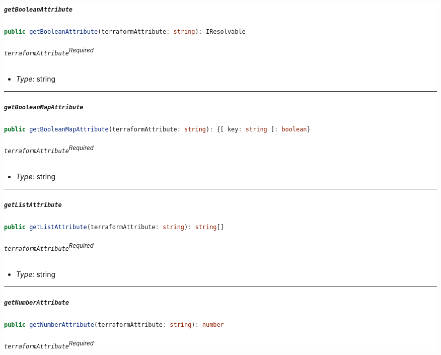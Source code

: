 ##### `getBooleanAttribute` <a name="getBooleanAttribute" id="@cdktf/provider-cloudflare.account.Account.getBooleanAttribute"></a>

```typescript
public getBooleanAttribute(terraformAttribute: string): IResolvable
```

###### `terraformAttribute`<sup>Required</sup> <a name="terraformAttribute" id="@cdktf/provider-cloudflare.account.Account.getBooleanAttribute.parameter.terraformAttribute"></a>

- *Type:* string

---

##### `getBooleanMapAttribute` <a name="getBooleanMapAttribute" id="@cdktf/provider-cloudflare.account.Account.getBooleanMapAttribute"></a>

```typescript
public getBooleanMapAttribute(terraformAttribute: string): {[ key: string ]: boolean}
```

###### `terraformAttribute`<sup>Required</sup> <a name="terraformAttribute" id="@cdktf/provider-cloudflare.account.Account.getBooleanMapAttribute.parameter.terraformAttribute"></a>

- *Type:* string

---

##### `getListAttribute` <a name="getListAttribute" id="@cdktf/provider-cloudflare.account.Account.getListAttribute"></a>

```typescript
public getListAttribute(terraformAttribute: string): string[]
```

###### `terraformAttribute`<sup>Required</sup> <a name="terraformAttribute" id="@cdktf/provider-cloudflare.account.Account.getListAttribute.parameter.terraformAttribute"></a>

- *Type:* string

---

##### `getNumberAttribute` <a name="getNumberAttribute" id="@cdktf/provider-cloudflare.account.Account.getNumberAttribute"></a>

```typescript
public getNumberAttribute(terraformAttribute: string): number
```

###### `terraformAttribute`<sup>Required</sup> <a name="terraformAttribute" id="@cdktf/provider-cloudflare.account.Account.getNumberAttribute.parameter.terraformAttribute"></a>
